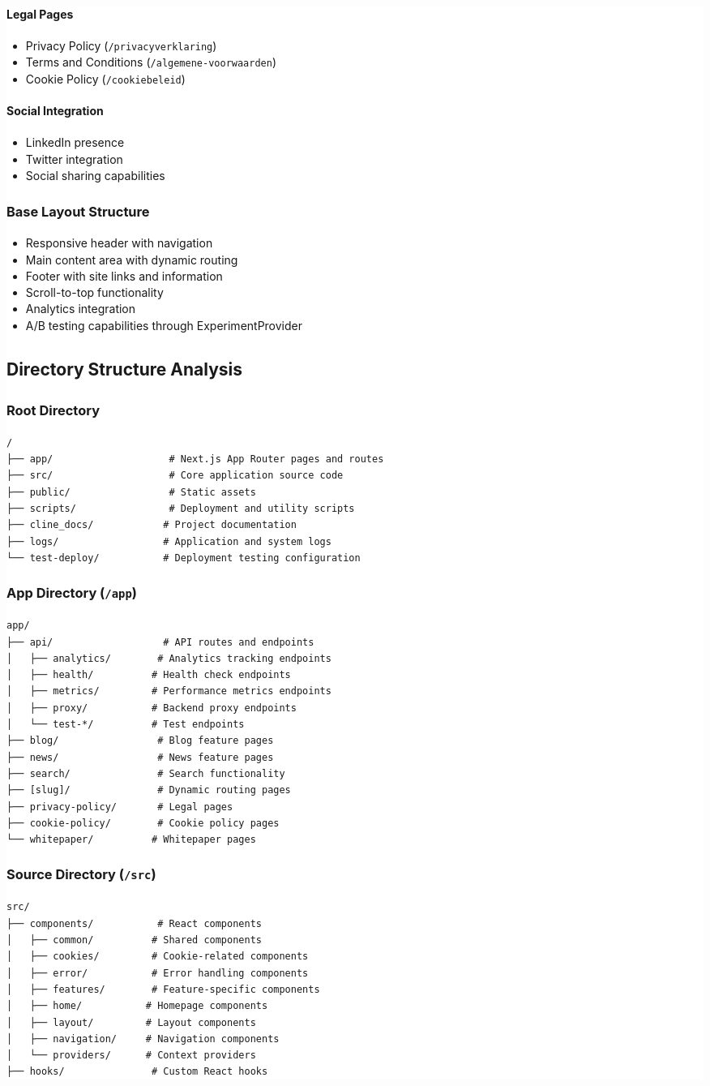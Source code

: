 #### Legal Pages
- Privacy Policy (`/privacyverklaring`)
- Terms and Conditions (`/algemene-voorwaarden`)
- Cookie Policy (`/cookiebeleid`)

#### Social Integration
- LinkedIn presence
- Twitter integration
- Social sharing capabilities

### Base Layout Structure
- Responsive header with navigation
- Main content area with dynamic routing
- Footer with site links and information
- Scroll-to-top functionality
- Analytics integration
- A/B testing capabilities through ExperimentProvider

## Directory Structure Analysis

### Root Directory
```
/
├── app/                    # Next.js App Router pages and routes
├── src/                    # Core application source code
├── public/                 # Static assets
├── scripts/                # Deployment and utility scripts
├── cline_docs/            # Project documentation
├── logs/                  # Application and system logs
└── test-deploy/           # Deployment testing configuration
```

### App Directory (`/app`)
```
app/
├── api/                   # API routes and endpoints
│   ├── analytics/        # Analytics tracking endpoints
│   ├── health/          # Health check endpoints
│   ├── metrics/         # Performance metrics endpoints
│   ├── proxy/           # Backend proxy endpoints
│   └── test-*/          # Test endpoints
├── blog/                 # Blog feature pages
├── news/                 # News feature pages
├── search/               # Search functionality
├── [slug]/               # Dynamic routing pages
├── privacy-policy/       # Legal pages
├── cookie-policy/        # Cookie policy pages
└── whitepaper/          # Whitepaper pages
```

### Source Directory (`/src`)
```
src/
├── components/           # React components
│   ├── common/          # Shared components
│   ├── cookies/         # Cookie-related components
│   ├── error/           # Error handling components
│   ├── features/        # Feature-specific components
│   ├── home/           # Homepage components
│   ├── layout/         # Layout components
│   ├── navigation/     # Navigation components
│   └── providers/      # Context providers
├── hooks/               # Custom React hooks
```